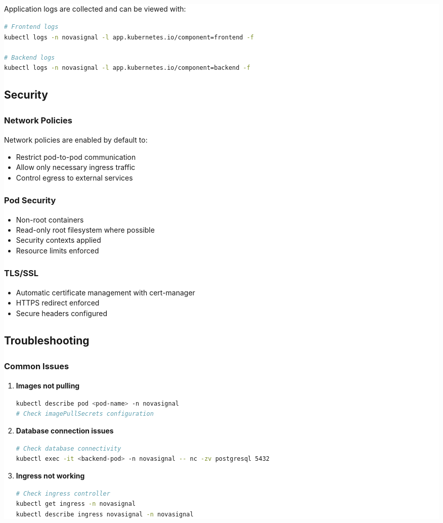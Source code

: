 Application logs are collected and can be viewed with:

```bash
# Frontend logs
kubectl logs -n novasignal -l app.kubernetes.io/component=frontend -f

# Backend logs
kubectl logs -n novasignal -l app.kubernetes.io/component=backend -f
```

## Security

### Network Policies

Network policies are enabled by default to:
- Restrict pod-to-pod communication
- Allow only necessary ingress traffic
- Control egress to external services

### Pod Security

- Non-root containers
- Read-only root filesystem where possible
- Security contexts applied
- Resource limits enforced

### TLS/SSL

- Automatic certificate management with cert-manager
- HTTPS redirect enforced
- Secure headers configured

## Troubleshooting

### Common Issues

1. **Images not pulling**
   ```bash
   kubectl describe pod <pod-name> -n novasignal
   # Check imagePullSecrets configuration
   ```

2. **Database connection issues**
   ```bash
   # Check database connectivity
   kubectl exec -it <backend-pod> -n novasignal -- nc -zv postgresql 5432
   ```

3. **Ingress not working**
   ```bash
   # Check ingress controller
   kubectl get ingress -n novasignal
   kubectl describe ingress novasignal -n novasignal
   ```
